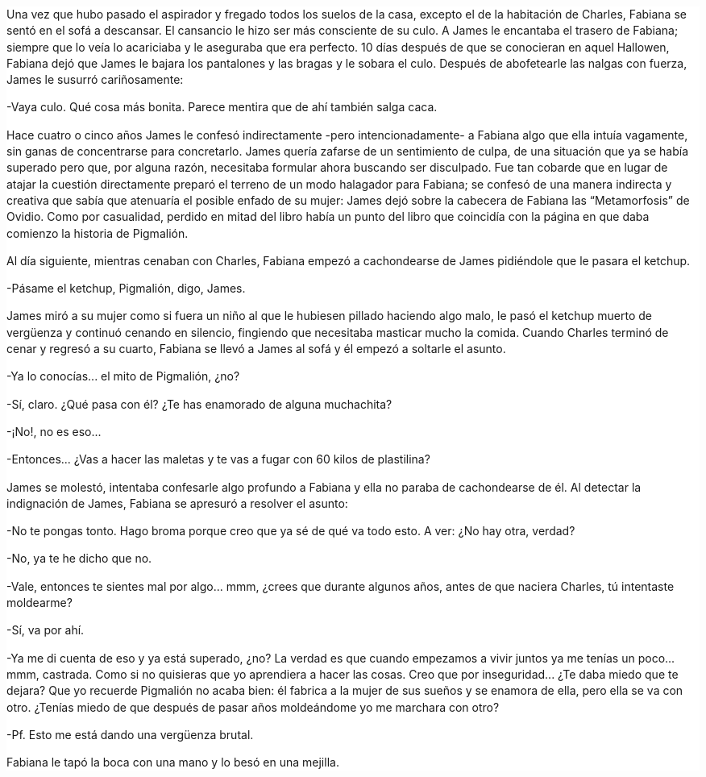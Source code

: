 Una vez que hubo pasado el aspirador y fregado todos los suelos de la casa, excepto el de la habitación de Charles, Fabiana se sentó en el sofá a descansar. El cansancio le hizo ser más consciente de su culo. A James le encantaba el trasero de Fabiana; siempre que lo veía lo acariciaba y le aseguraba que era perfecto. 10 días después de que se conocieran en aquel Hallowen, Fabiana dejó que James le bajara los pantalones y las bragas y le sobara el culo. Después de abofetearle las nalgas con fuerza, James le susurró cariñosamente:

-Vaya culo. Qué cosa más bonita. Parece mentira que de ahí también salga caca.

Hace cuatro o cinco años James le confesó indirectamente -pero intencionadamente- a Fabiana algo que ella intuía vagamente, sin ganas de concentrarse para concretarlo. James quería zafarse de un sentimiento de culpa, de una situación que ya se había superado pero que, por alguna razón,  necesitaba formular ahora buscando ser disculpado. Fue tan cobarde que en lugar de atajar la cuestión directamente preparó el terreno de un modo halagador para Fabiana; se confesó de una manera indirecta y creativa que sabía que atenuaría el posible enfado de su mujer: James dejó sobre la cabecera de Fabiana las “Metamorfosis” de Ovidio. Como por casualidad, perdido en mitad del libro había un punto del libro que coincidía con la página en que daba comienzo la historia de Pigmalión.

Al día siguiente, mientras cenaban con Charles, Fabiana empezó a cachondearse de James pidiéndole que le pasara el ketchup.

-Pásame el ketchup, Pigmalión, digo, James.

James miró a su mujer como si fuera un niño al que le hubiesen pillado  haciendo algo malo, le pasó el ketchup muerto de vergüenza y continuó cenando en silencio, fingiendo que necesitaba masticar mucho la comida. Cuando Charles terminó de cenar y regresó a su cuarto, Fabiana se llevó a James al sofá y él empezó a soltarle el asunto.

-Ya lo conocías... el mito de Pigmalión, ¿no?

-Sí, claro. ¿Qué pasa con él? ¿Te has enamorado de alguna muchachita?

-¡No!, no es eso...

-Entonces... ¿Vas a hacer las maletas y te vas a fugar con 60 kilos de plastilina?

James se molestó, intentaba confesarle algo profundo a Fabiana y ella no paraba de cachondearse de él. Al detectar la indignación de James, Fabiana se apresuró a resolver el asunto:

-No te pongas tonto. Hago broma porque creo que ya sé de qué va todo esto. A ver: ¿No hay otra, verdad?

-No, ya te he dicho que no.

-Vale, entonces te sientes mal por algo... mmm, ¿crees que durante algunos años, antes de que naciera Charles, tú intentaste moldearme?

-Sí, va por ahí.

-Ya me di cuenta de eso y ya está superado, ¿no? La verdad es que cuando empezamos a vivir juntos ya me tenías un poco... mmm, castrada. Como si no quisieras que yo aprendiera a hacer las cosas. Creo que por inseguridad... ¿Te daba miedo que te dejara? Que yo recuerde Pigmalión no acaba bien: él fabrica a la mujer de sus sueños y se enamora de ella, pero ella se va con otro. ¿Tenías miedo de que después de pasar años moldeándome yo me marchara con otro?

-Pf. Esto me está dando una vergüenza brutal.

Fabiana le tapó la boca con una mano y lo besó en una mejilla.
